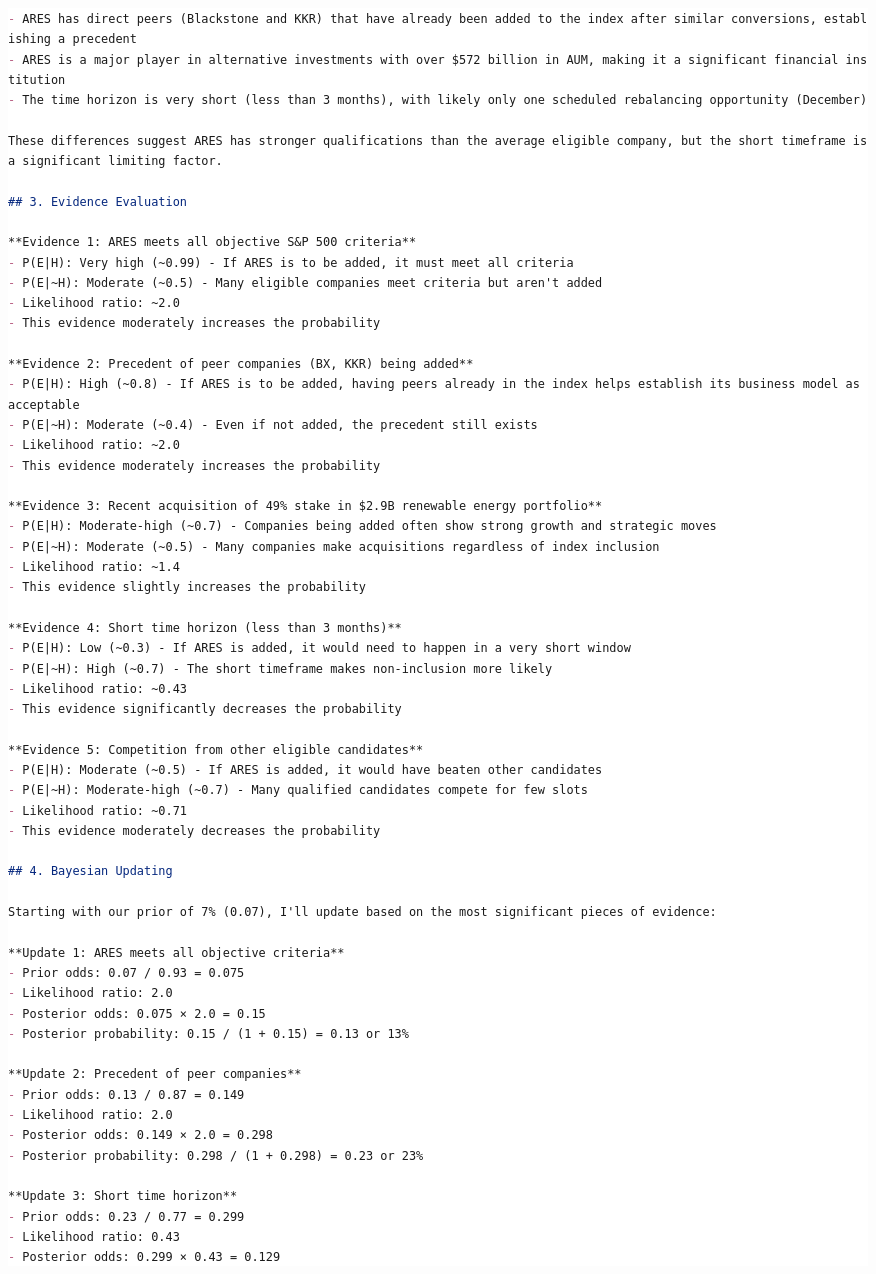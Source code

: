 ```md
- ARES has direct peers (Blackstone and KKR) that have already been added to the index after similar conversions, establishing a precedent
- ARES is a major player in alternative investments with over $572 billion in AUM, making it a significant financial institution
- The time horizon is very short (less than 3 months), with likely only one scheduled rebalancing opportunity (December)

These differences suggest ARES has stronger qualifications than the average eligible company, but the short timeframe is a significant limiting factor.

## 3. Evidence Evaluation

**Evidence 1: ARES meets all objective S&P 500 criteria**
- P(E|H): Very high (~0.99) - If ARES is to be added, it must meet all criteria
- P(E|~H): Moderate (~0.5) - Many eligible companies meet criteria but aren't added
- Likelihood ratio: ~2.0
- This evidence moderately increases the probability

**Evidence 2: Precedent of peer companies (BX, KKR) being added**
- P(E|H): High (~0.8) - If ARES is to be added, having peers already in the index helps establish its business model as acceptable
- P(E|~H): Moderate (~0.4) - Even if not added, the precedent still exists
- Likelihood ratio: ~2.0
- This evidence moderately increases the probability

**Evidence 3: Recent acquisition of 49% stake in $2.9B renewable energy portfolio**
- P(E|H): Moderate-high (~0.7) - Companies being added often show strong growth and strategic moves
- P(E|~H): Moderate (~0.5) - Many companies make acquisitions regardless of index inclusion
- Likelihood ratio: ~1.4
- This evidence slightly increases the probability

**Evidence 4: Short time horizon (less than 3 months)**
- P(E|H): Low (~0.3) - If ARES is added, it would need to happen in a very short window
- P(E|~H): High (~0.7) - The short timeframe makes non-inclusion more likely
- Likelihood ratio: ~0.43
- This evidence significantly decreases the probability

**Evidence 5: Competition from other eligible candidates**
- P(E|H): Moderate (~0.5) - If ARES is added, it would have beaten other candidates
- P(E|~H): Moderate-high (~0.7) - Many qualified candidates compete for few slots
- Likelihood ratio: ~0.71
- This evidence moderately decreases the probability

## 4. Bayesian Updating

Starting with our prior of 7% (0.07), I'll update based on the most significant pieces of evidence:

**Update 1: ARES meets all objective criteria**
- Prior odds: 0.07 / 0.93 = 0.075
- Likelihood ratio: 2.0
- Posterior odds: 0.075 × 2.0 = 0.15
- Posterior probability: 0.15 / (1 + 0.15) = 0.13 or 13%

**Update 2: Precedent of peer companies**
- Prior odds: 0.13 / 0.87 = 0.149
- Likelihood ratio: 2.0
- Posterior odds: 0.149 × 2.0 = 0.298
- Posterior probability: 0.298 / (1 + 0.298) = 0.23 or 23%

**Update 3: Short time horizon**
- Prior odds: 0.23 / 0.77 = 0.299
- Likelihood ratio: 0.43
- Posterior odds: 0.299 × 0.43 = 0.129
```